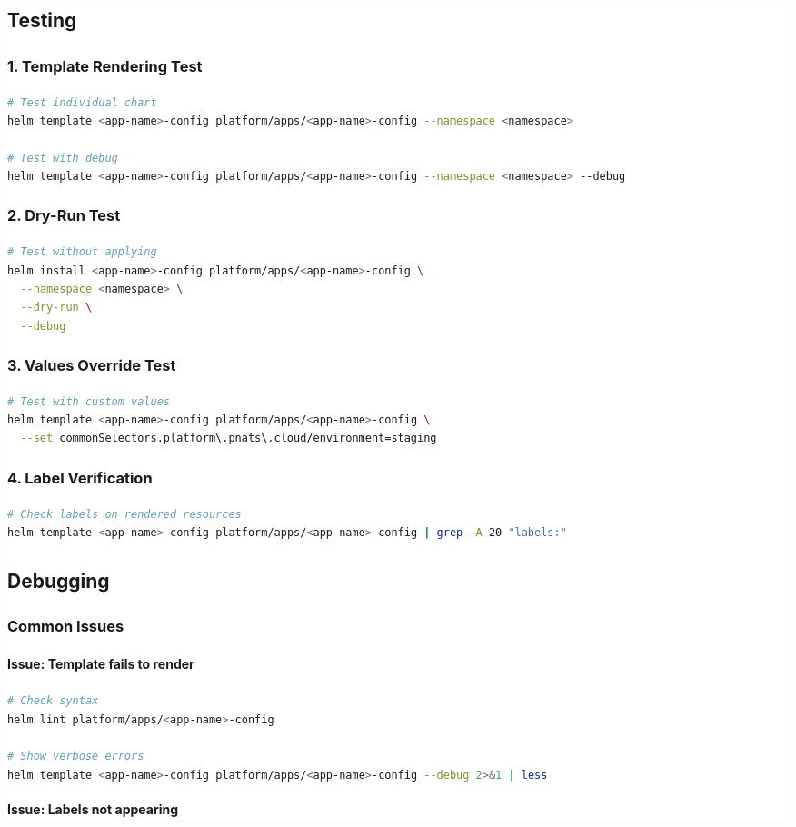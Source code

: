 ## Testing

### 1. Template Rendering Test

```bash
# Test individual chart
helm template <app-name>-config platform/apps/<app-name>-config --namespace <namespace>

# Test with debug
helm template <app-name>-config platform/apps/<app-name>-config --namespace <namespace> --debug
```

### 2. Dry-Run Test

```bash
# Test without applying
helm install <app-name>-config platform/apps/<app-name>-config \
  --namespace <namespace> \
  --dry-run \
  --debug
```

### 3. Values Override Test

```bash
# Test with custom values
helm template <app-name>-config platform/apps/<app-name>-config \
  --set commonSelectors.platform\.pnats\.cloud/environment=staging
```

### 4. Label Verification

```bash
# Check labels on rendered resources
helm template <app-name>-config platform/apps/<app-name>-config | grep -A 20 "labels:"
```

## Debugging

### Common Issues

#### Issue: Template fails to render

```bash
# Check syntax
helm lint platform/apps/<app-name>-config

# Show verbose errors
helm template <app-name>-config platform/apps/<app-name>-config --debug 2>&1 | less
```

#### Issue: Labels not appearing

